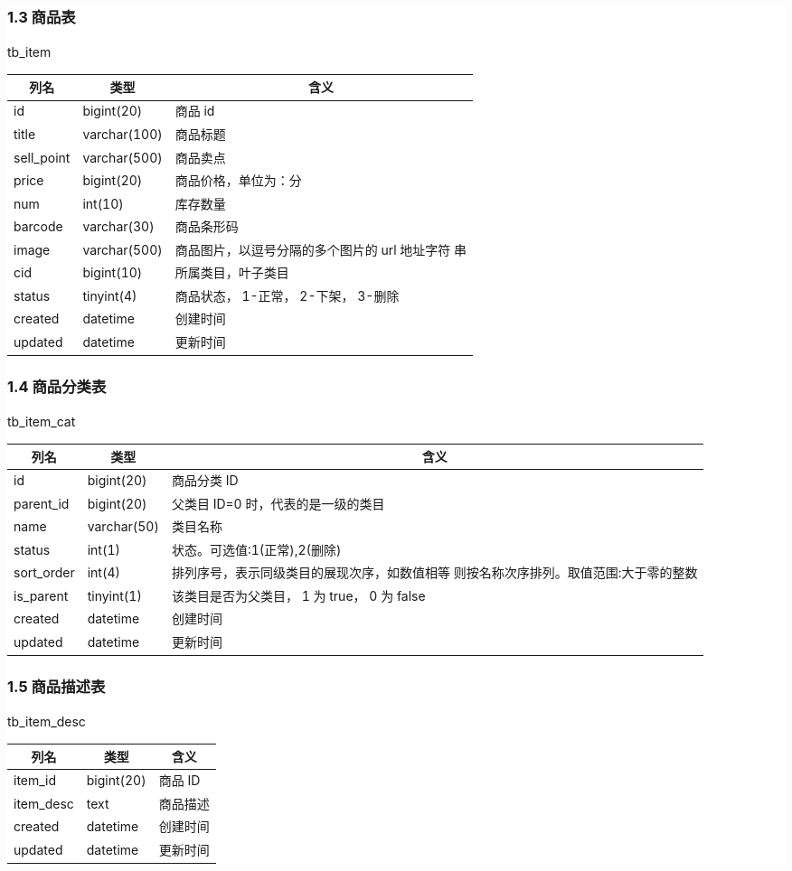 ### 1.3 商品表

 tb_item  

| 列名 | 类型       | 含义    |
| ---- | ---------- | ------- |
| id   | bigint(20) | 商品 id |
| title      | varchar(100) | 商品标题                                         |
| sell_point | varchar(500) | 商品卖点                                         |
| price      | bigint(20)   | 商品价格，单位为：分                             |
| num        | int(10)      | 库存数量                                         |
| barcode    | varchar(30)  | 商品条形码                                       |
| image      | varchar(500) | 商品图片，以逗号分隔的多个图片的 url 地址字符 串 |
| cid        | bigint(10)   | 所属类目，叶子类目                               |
| status     | tinyint(4)   | 商品状态， 1-正常， 2-下架， 3-删除              |
| created    | datetime     | 创建时间          |
| updated    | datetime     | 更新时间                      |

### 1.4  商品分类表  

tb_item_cat 

| 列名       | 类型        | 含义                                                         |
| ---------- | ----------- | ------------------------------------------------------------ |
| id         | bigint(20)  | 商品分类 ID                                                  |
| parent_id  | bigint(20)  | 父类目 ID=0 时，代表的是一级的类目                           |
| name       | varchar(50) | 类目名称                                                     |
| status     | int(1)      | 状态。可选值:1(正常),2(删除)                                 |
| sort_order | int(4)      | 排列序号，表示同级类目的展现次序，如数值相等 则按名称次序排列。取值范围:大于零的整数 |
| is_parent  | tinyint(1)  | 该类目是否为父类目， 1 为 true， 0 为 false                  |
| created    | datetime    | 创建时间                                                     |
| updated    | datetime    | 更新时间                                                     |

### 1.5  商品描述表  

tb_item_desc  

| 列名      | 类型       | 含义     |
| --------- | ---------- | -------- |
| item_id   | bigint(20) | 商品 ID  |
| item_desc | text       | 商品描述 |
| created   | datetime   | 创建时间 |
| updated   | datetime   | 更新时间 |
